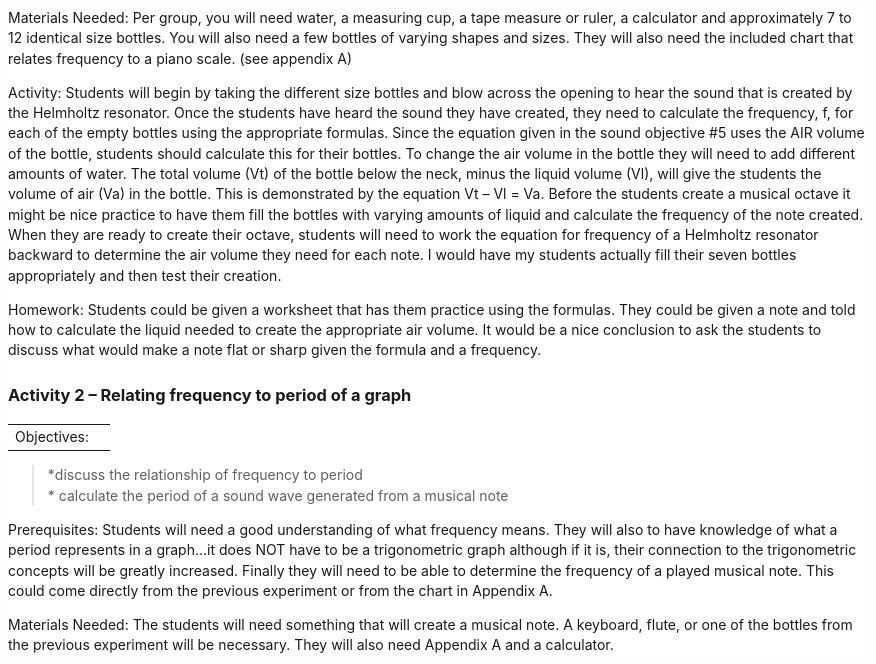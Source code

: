 <p>
Materials Needed:  Per group, you will need water, a measuring cup, a tape measure or ruler, a calculator and approximately 7 to 12 identical size bottles.  You will also need a few bottles of varying shapes and sizes.  They will also need the included chart that relates frequency to a piano scale.  (see appendix A)
</p>
<p>
Activity:  Students will begin by taking the different size bottles and blow across the opening to hear the sound that is created by the Helmholtz resonator.  Once the students have heard the sound they have created, they need to calculate the frequency, f, for each of the empty bottles using the appropriate formulas.  Since the equation given in the sound objective #5 uses the AIR volume of the bottle, students should calculate this for their bottles.  To change the air volume in the bottle they will need to add different amounts of water.  The total volume (Vt) of the bottle below the neck, minus the liquid volume (Vl), will give the students the volume of air (Va) in the bottle.  This is demonstrated by the equation Vt – Vl = Va.  Before the students create a musical octave it might be nice practice to have them fill the bottles with varying amounts of liquid and calculate the frequency of the note created.  When they are ready to create their octave, students will need to work the equation for frequency of a Helmholtz resonator backward to determine the air volume they need for each note. I would have my students actually fill their seven bottles appropriately and then test their creation.
</p>
<p>
Homework:  Students could be given a worksheet that has them practice using the formulas.  They could be given a note and told how to calculate the liquid needed to create the appropriate air volume.  It would be a nice conclusion to ask the students to discuss what would make a note flat or sharp given the formula and a frequency.
</p>
<h3>
Activity 2 – Relating frequency to period of a graph
</h3>
<table border="0">
<tr>
<td>
Objectives:
</td>
<td>
</td>
</tr>
</table>
<blockquote>
<dl>
<dt>
*discuss the relationship of frequency to period
<dt>
* calculate the period of a sound wave generated from a musical note
</dt>
</dt>
</dl>
</blockquote>
Prerequisites:  Students will need a good understanding of what frequency means.  They will also to have knowledge of what a period represents in a graph…it does NOT have to be a trigonometric graph although if it is, their connection to the trigonometric concepts will be greatly increased.  Finally they will need to be able to determine the frequency of a played musical note.  This could come directly from the previous experiment or from the chart in Appendix A.
<p>
Materials Needed:  The students will need something that will create a musical note.  A keyboard, flute, or one of the bottles from the previous experiment will be necessary.  They will also need Appendix A and a calculator.
</p>
<p>